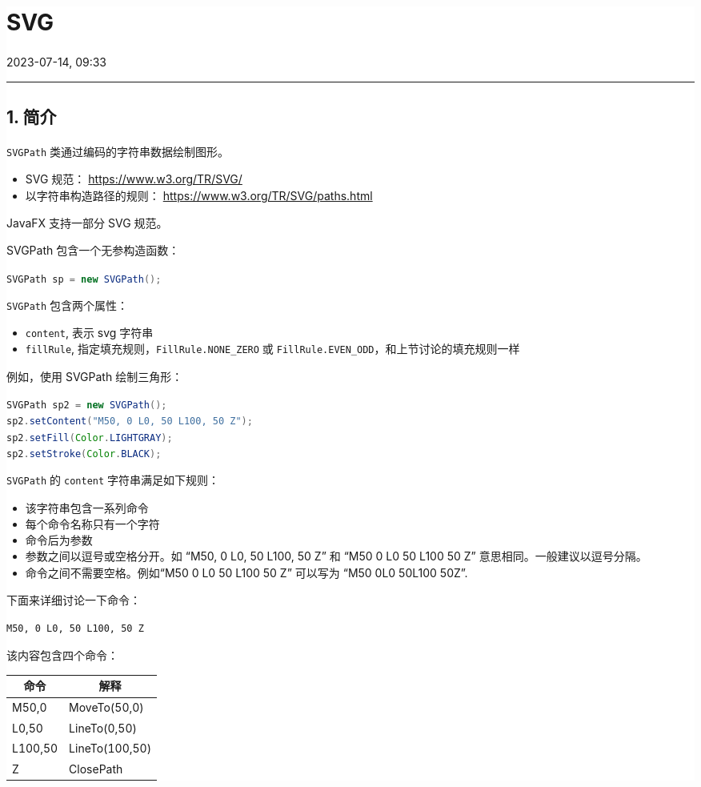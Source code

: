 # SVG

2023-07-14, 09:33
****
## 1. 简介

`SVGPath` 类通过编码的字符串数据绘制图形。

- SVG 规范： https://www.w3.org/TR/SVG/
- 以字符串构造路径的规则： https://www.w3.org/TR/SVG/paths.html

JavaFX 支持一部分 SVG 规范。

SVGPath 包含一个无参构造函数：

```java
SVGPath sp = new SVGPath();
```

`SVGPath` 包含两个属性：

- `content`, 表示 svg 字符串
- `fillRule`, 指定填充规则，`FillRule.NONE_ZERO` 或 `FillRule.EVEN_ODD`，和上节讨论的填充规则一样

例如，使用 SVGPath 绘制三角形：

```java
SVGPath sp2 = new SVGPath();
sp2.setContent("M50, 0 L0, 50 L100, 50 Z");
sp2.setFill(Color.LIGHTGRAY);
sp2.setStroke(Color.BLACK);
```

`SVGPath` 的 `content` 字符串满足如下规则：

- 该字符串包含一系列命令
- 每个命令名称只有一个字符
- 命令后为参数
- 参数之间以逗号或空格分开。如 “M50, 0 L0, 50 L100, 50 Z” 和 “M50 0 L0 50 L100 50 Z” 意思相同。一般建议以逗号分隔。
- 命令之间不需要空格。例如“M50 0 L0 50 L100 50 Z” 可以写为 “M50 0L0 50L100 50Z”.

下面来详细讨论一下命令：

```svg
M50, 0 L0, 50 L100, 50 Z
```

该内容包含四个命令：

|命令	|解释|
|---|---|
|M50,0	|MoveTo(50,0)|
|L0,50	|LineTo(0,50)|
|L100,50|LineTo(100,50)|
|Z|ClosePath|
